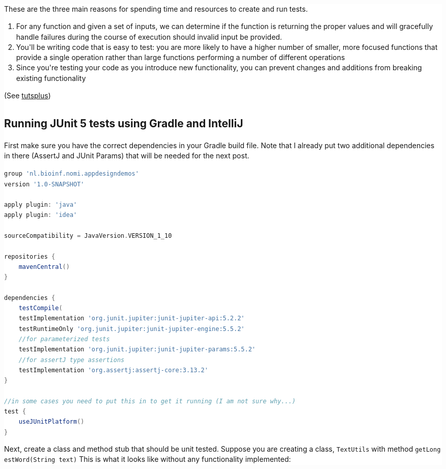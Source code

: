 These are the three main reasons for spending time and resources to create and run tests.

1. For any function and given a set of inputs, we can determine if the function is returning the proper values and will gracefully handle failures during the course of execution should invalid input be provided.
2. You'll be writing code that is easy to test: you are more likely to have a higher number of smaller, more focused functions that provide a single operation rather than large functions performing a number of different operations
3. Since you're testing your code as you introduce new functionality, you can prevent changes and additions from breaking existing functionality

(See [tutsplus](http://code.tutsplus.com/articles/the-beginners-guide-to-unit-testing-what-is-unit-testing--wp-25728))

## Running JUnit 5 tests using Gradle and IntelliJ

First make sure you have the correct dependencies in your Gradle build file. Note that I already put two additional dependencies in there (AssertJ and JUnit Params) that will be needed for the next post.

```groovy
group 'nl.bioinf.nomi.appdesigndemos'
version '1.0-SNAPSHOT'

apply plugin: 'java'
apply plugin: 'idea'

sourceCompatibility = JavaVersion.VERSION_1_10

repositories {
    mavenCentral()
}

dependencies {
    testCompile(
    testImplementation 'org.junit.jupiter:junit-jupiter-api:5.2.2'
    testRuntimeOnly 'org.junit.jupiter:junit-jupiter-engine:5.5.2'
    //for parameterized tests
    testImplementation 'org.junit.jupiter:junit-jupiter-params:5.5.2'
    //for assertJ type assertions
    testImplementation 'org.assertj:assertj-core:3.13.2'
}

//in some cases you need to put this in to get it running (I am not sure why...)
test {
    useJUnitPlatform()
}
```

Next, create a class and method stub that should be unit tested. Suppose you are creating a class, `TextUtils` with method `getLongestWord(String text)` 
This is what it looks like without any functionality implemented:
